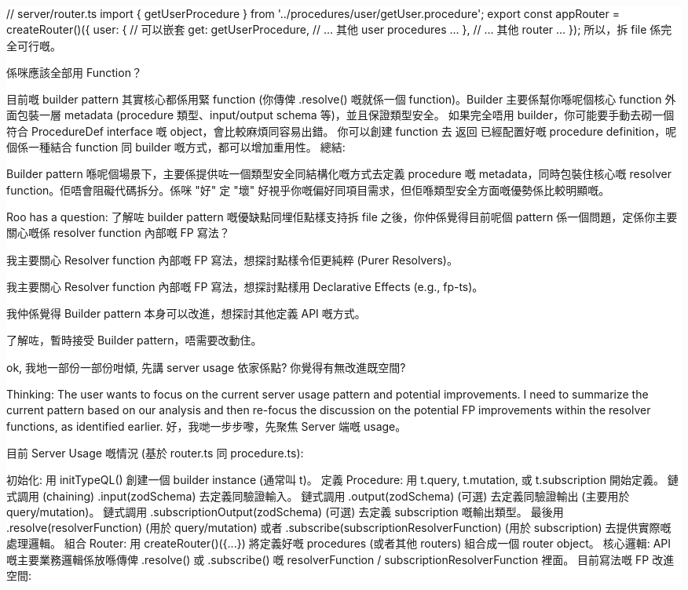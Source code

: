 // server/router.ts
import { getUserProcedure } from '../procedures/user/getUser.procedure';
export const appRouter = createRouter<MyContext>()({
  user: { // 可以嵌套
    get: getUserProcedure,
    // ... 其他 user procedures ...
  },
  // ... 其他 router ...
});
所以，拆 file 係完全可行嘅。

係咪應該全部用 Function？

目前嘅 builder pattern 其實核心都係用緊 function (你傳俾 .resolve() 嘅就係一個 function)。Builder 主要係幫你喺呢個核心 function 外面包裝一層 metadata (procedure 類型、input/output schema 等)，並且保證類型安全。
如果完全唔用 builder，你可能要手動去砌一個符合 ProcedureDef interface 嘅 object，會比較麻煩同容易出錯。
你可以創建 function 去 返回 已經配置好嘅 procedure definition，呢個係一種結合 function 同 builder 嘅方式，都可以增加重用性。
總結:

Builder pattern 喺呢個場景下，主要係提供咗一個類型安全同結構化嘅方式去定義 procedure 嘅 metadata，同時包裝住核心嘅 resolver function。佢唔會阻礙代碼拆分。係咪 "好" 定 "壞" 好視乎你嘅偏好同項目需求，但佢喺類型安全方面嘅優勢係比較明顯嘅。

Roo has a question:
了解咗 builder pattern 嘅優缺點同埋佢點樣支持拆 file 之後，你仲係覺得目前呢個 pattern 係一個問題，定係你主要關心嘅係 resolver function 內部嘅 FP 寫法？


我主要關心 Resolver function 內部嘅 FP 寫法，想探討點樣令佢更純粹 (Purer Resolvers)。


我主要關心 Resolver function 內部嘅 FP 寫法，想探討點樣用 Declarative Effects (e.g., fp-ts)。


我仲係覺得 Builder pattern 本身可以改進，想探討其他定義 API 嘅方式。


了解咗，暫時接受 Builder pattern，唔需要改動住。

ok, 我地一部份一部份咁傾, 先講 server usage
依家係點? 你覺得有無改進既空間?

Thinking: The user wants to focus on the current server usage pattern and potential improvements. I need to summarize the current pattern based on our analysis and then re-focus the discussion on the potential FP improvements within the resolver functions, as identified earlier.
好，我哋一步步嚟，先聚焦 Server 端嘅 usage。

目前 Server Usage 嘅情況 (基於 router.ts 同 procedure.ts):

初始化: 用 initTypeQL<Context>() 創建一個 builder instance (通常叫 t)。
定義 Procedure:
用 t.query, t.mutation, 或 t.subscription 開始定義。
鏈式調用 (chaining) .input(zodSchema) 去定義同驗證輸入。
鏈式調用 .output(zodSchema) (可選) 去定義同驗證輸出 (主要用於 query/mutation)。
鏈式調用 .subscriptionOutput(zodSchema) (可選) 去定義 subscription 嘅輸出類型。
最後用 .resolve(resolverFunction) (用於 query/mutation) 或者 .subscribe(subscriptionResolverFunction) (用於 subscription) 去提供實際嘅處理邏輯。
組合 Router: 用 createRouter<Context>()({...}) 將定義好嘅 procedures (或者其他 routers) 組合成一個 router object。
核心邏輯: API 嘅主要業務邏輯係放喺傳俾 .resolve() 或 .subscribe() 嘅 resolverFunction / subscriptionResolverFunction 裡面。
目前寫法嘅 FP 改進空間:
